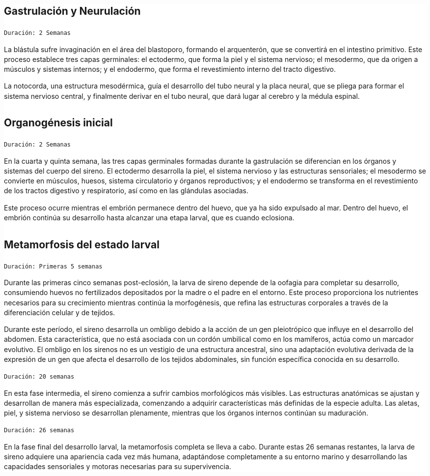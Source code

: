 ## Gastrulación y Neurulación
`Duración: 2 Semanas`

La blástula sufre invaginación en el área del blastoporo, formando el arquenterón, que se convertirá en el intestino primitivo. Este proceso establece tres capas germinales: el ectodermo, que forma la piel y el sistema nervioso; el mesodermo, que da origen a músculos y sistemas internos; y el endodermo, que forma el revestimiento interno del tracto digestivo. 

La notocorda, una estructura mesodérmica, guía el desarrollo del tubo neural y la placa neural, que se pliega para formar el sistema nervioso central, y finalmente derivar en el tubo neural, que dará lugar al cerebro y la médula espinal.

## Organogénesis inicial
`Duración: 2 Semanas`

En la cuarta y quinta semana, las tres capas germinales formadas durante la gastrulación se diferencian en los órganos y sistemas del cuerpo del sireno. El ectodermo desarrolla la piel, el sistema nervioso y las estructuras sensoriales; el mesodermo se convierte en músculos, huesos, sistema circulatorio y órganos reproductivos; y el endodermo se transforma en el revestimiento de los tractos digestivo y respiratorio, así como en las glándulas asociadas.

Este proceso ocurre mientras el embrión permanece dentro del huevo, que ya ha sido expulsado al mar. Dentro del huevo, el embrión continúa su desarrollo hasta alcanzar una etapa larval, que es cuando eclosiona.

## Metamorfosis del estado larval

`Duración: Primeras 5 semanas`

Durante las primeras cinco semanas post-eclosión, la larva de sireno depende de la oofagia para completar su desarrollo, consumiendo huevos no fertilizados depositados por la madre o el padre en el entorno. Este proceso proporciona los nutrientes necesarios para su crecimiento mientras continúa la morfogénesis, que refina las estructuras corporales a través de la diferenciación celular y de tejidos.

Durante este período, el sireno desarrolla un ombligo debido a la acción de un gen pleiotrópico que influye en el desarrollo del abdomen. Esta característica, que no está asociada con un cordón umbilical como en los mamíferos, actúa como un marcador evolutivo. El ombligo en los sirenos no es un vestigio de una estructura ancestral, sino una adaptación evolutiva derivada de la expresión de un gen que afecta el desarrollo de los tejidos abdominales, sin función específica conocida en su desarrollo.

`Duración: 20 semanas`

En esta fase intermedia, el sireno comienza a sufrir cambios morfológicos más visibles. Las estructuras anatómicas se ajustan y desarrollan de manera más especializada, comenzando a adquirir características más definidas de la especie adulta. Las aletas, piel, y sistema nervioso se desarrollan plenamente, mientras que los órganos internos continúan su maduración.


`Duración: 26 semanas`

En la fase final del desarrollo larval, la metamorfosis completa se lleva a cabo. Durante estas 26 semanas restantes, la larva de sireno adquiere una apariencia cada vez más humana, adaptándose completamente a su entorno marino y desarrollando las capacidades sensoriales y motoras necesarias para su supervivencia.
